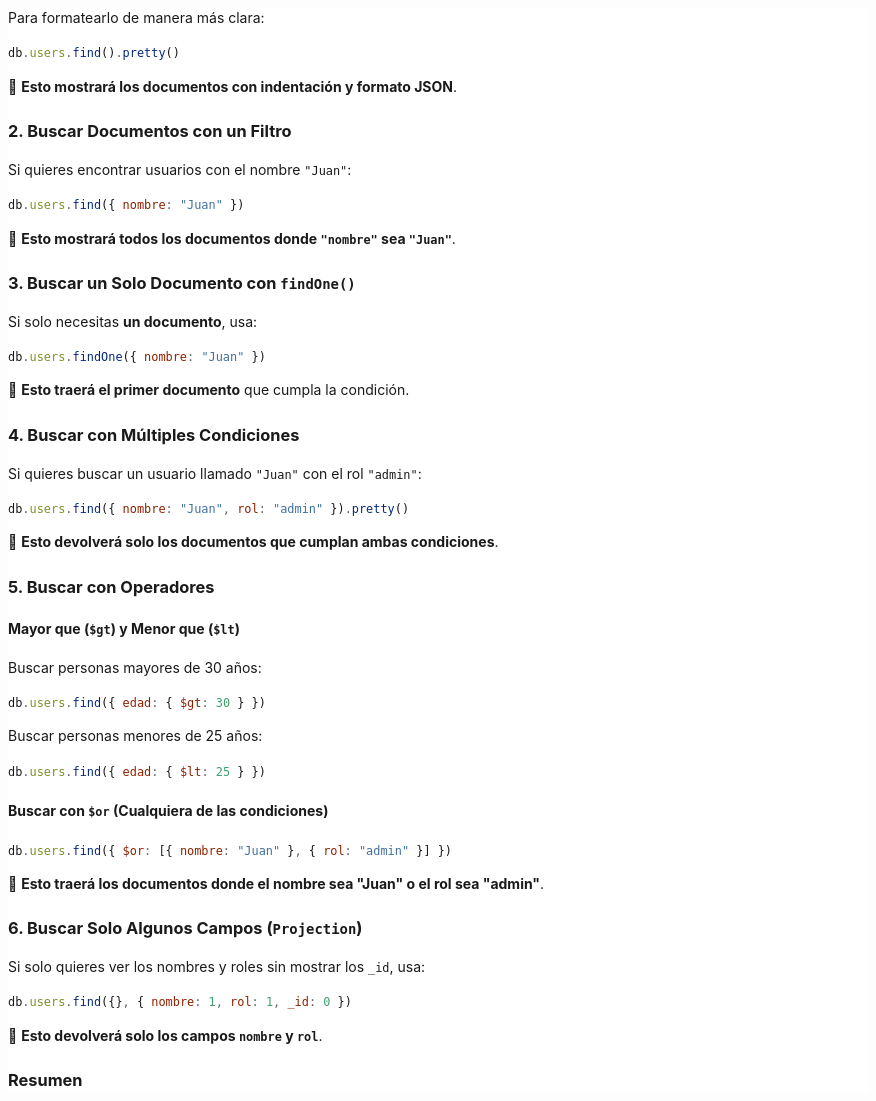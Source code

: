 Para formatearlo de manera más clara:
```javascript
db.users.find().pretty()
```
🔹 **Esto mostrará los documentos con indentación y formato JSON**.

### **2. Buscar Documentos con un Filtro**  
Si quieres encontrar usuarios con el nombre `"Juan"`:
```javascript
db.users.find({ nombre: "Juan" })
```
🔹 **Esto mostrará todos los documentos donde `"nombre"` sea `"Juan"`**.

### **3. Buscar un Solo Documento con `findOne()`**
Si solo necesitas **un documento**, usa:
```javascript
db.users.findOne({ nombre: "Juan" })
```
🔹 **Esto traerá el primer documento** que cumpla la condición.

### **4. Buscar con Múltiples Condiciones**
Si quieres buscar un usuario llamado `"Juan"` con el rol `"admin"`:
```javascript
db.users.find({ nombre: "Juan", rol: "admin" }).pretty()
```
🔹 **Esto devolverá solo los documentos que cumplan ambas condiciones**.

### **5. Buscar con Operadores**
#### **Mayor que (`$gt`) y Menor que (`$lt`)**
Buscar personas mayores de 30 años:
```javascript
db.users.find({ edad: { $gt: 30 } })
```
Buscar personas menores de 25 años:
```javascript
db.users.find({ edad: { $lt: 25 } })
```

#### **Buscar con `$or` (Cualquiera de las condiciones)**
```javascript
db.users.find({ $or: [{ nombre: "Juan" }, { rol: "admin" }] })
```
🔹 **Esto traerá los documentos donde el nombre sea "Juan" o el rol sea "admin"**.

### **6. Buscar Solo Algunos Campos (`Projection`)**
Si solo quieres ver los nombres y roles sin mostrar los `_id`, usa:
```javascript
db.users.find({}, { nombre: 1, rol: 1, _id: 0 })
```
🔹 **Esto devolverá solo los campos `nombre` y `rol`**.

### Resumen
